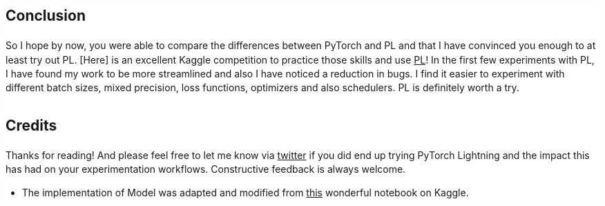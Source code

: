 
## Conclusion
So I hope by now, you were able to compare the differences between PyTorch and PL and that I have convinced you enough to at least try out PL. [Here] is an excellent Kaggle competition to practice those skills and use [PL](https://www.kaggle.com/c/tpu-getting-started)! In the first few experiments with PL, I have found my work to be more streamlined and also I have noticed a reduction in bugs. I find it easier to experiment with different batch sizes, mixed precision, loss functions, optimizers and also schedulers. PL is definitely worth a try.

## Credits
Thanks for reading! And please feel free to let me know via [twitter](https://twitter.com/amaarora) if you did end up trying PyTorch Lightning and the impact this has had on your experimentation workflows. Constructive feedback is always welcome.

- The implementation of Model was adapted and modified from [this](https://www.kaggle.com/hmendonca/melanoma-neat-pytorch-lightning-native-amp) wonderful notebook on Kaggle.